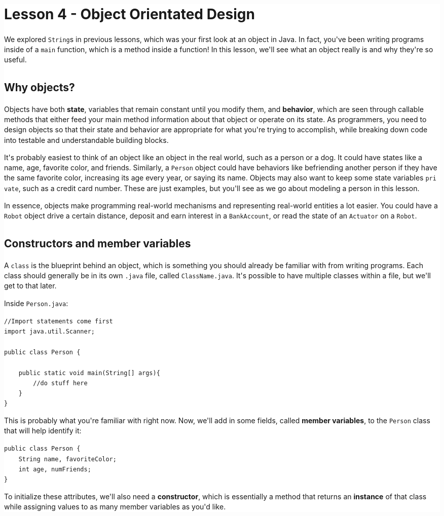 # Lesson 4 - Object Orientated Design

We explored `String`s in previous lessons, which was your first look at an object in Java. In fact, you've been writing programs inside of a `main` function, which is a method inside a function! In this lesson, we'll see what an object really is and why they're so useful.

## Why objects?

Objects have both **state**, variables that remain constant until you modify them, and **behavior**, which are seen through callable methods that either feed your main method information about that object or operate on its state. As programmers, you need to design objects so that their state and behavior are appropriate for what you're trying to accomplish, while breaking down code into testable and understandable building blocks.

It's probably easiest to think of an object like an object in the real world, such as a person or a dog. It could have states like a name, age, favorite color, and friends. Similarly, a `Person` object could have behaviors like befriending another person if they have the same favorite color, increasing its age every year, or saying its name. Objects may also want to keep some state variables `private`, such as a credit card number. These are just examples, but you'll see as we go about modeling a person in this lesson.

In essence, objects make programming real-world mechanisms and representing real-world entities a lot easier. You could have a `Robot` object drive a certain distance, deposit and earn interest in a `BankAccount`, or read the state of an `Actuator` on a `Robot`.

## Constructors and member variables

A `class` is the blueprint behind an object, which is something you should already be familiar with from writing programs. Each class should generally be in its own `.java` file, called `ClassName.java`. It's possible to have multiple classes within a file, but we'll get to that later.

Inside `Person.java`:

    //Import statements come first
    import java.util.Scanner;

    public class Person {

        public static void main(String[] args){
            //do stuff here
        }
    }

This is probably what you're familiar with right now. Now, we'll add in some fields, called **member variables**, to the `Person` class that will help identify it:

    public class Person {
        String name, favoriteColor;
        int age, numFriends;
    }

To initialize these attributes, we'll also need a **constructor**, which is essentially a method that returns an **instance** of that class while assigning values to as many member variables as you'd like.
